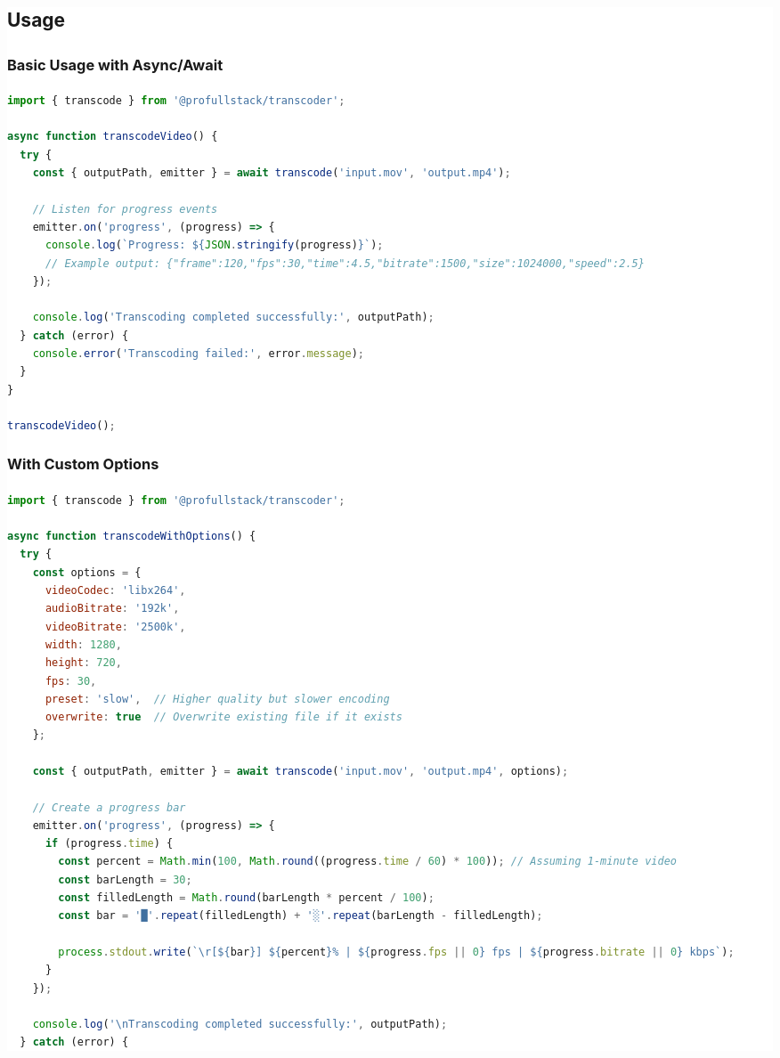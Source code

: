 ## Usage

### Basic Usage with Async/Await

```javascript
import { transcode } from '@profullstack/transcoder';

async function transcodeVideo() {
  try {
    const { outputPath, emitter } = await transcode('input.mov', 'output.mp4');
    
    // Listen for progress events
    emitter.on('progress', (progress) => {
      console.log(`Progress: ${JSON.stringify(progress)}`);
      // Example output: {"frame":120,"fps":30,"time":4.5,"bitrate":1500,"size":1024000,"speed":2.5}
    });
    
    console.log('Transcoding completed successfully:', outputPath);
  } catch (error) {
    console.error('Transcoding failed:', error.message);
  }
}

transcodeVideo();
```

### With Custom Options

```javascript
import { transcode } from '@profullstack/transcoder';

async function transcodeWithOptions() {
  try {
    const options = {
      videoCodec: 'libx264',
      audioBitrate: '192k',
      videoBitrate: '2500k',
      width: 1280,
      height: 720,
      fps: 30,
      preset: 'slow',  // Higher quality but slower encoding
      overwrite: true  // Overwrite existing file if it exists
    };
    
    const { outputPath, emitter } = await transcode('input.mov', 'output.mp4', options);
    
    // Create a progress bar
    emitter.on('progress', (progress) => {
      if (progress.time) {
        const percent = Math.min(100, Math.round((progress.time / 60) * 100)); // Assuming 1-minute video
        const barLength = 30;
        const filledLength = Math.round(barLength * percent / 100);
        const bar = '█'.repeat(filledLength) + '░'.repeat(barLength - filledLength);
        
        process.stdout.write(`\r[${bar}] ${percent}% | ${progress.fps || 0} fps | ${progress.bitrate || 0} kbps`);
      }
    });
    
    console.log('\nTranscoding completed successfully:', outputPath);
  } catch (error) {
```